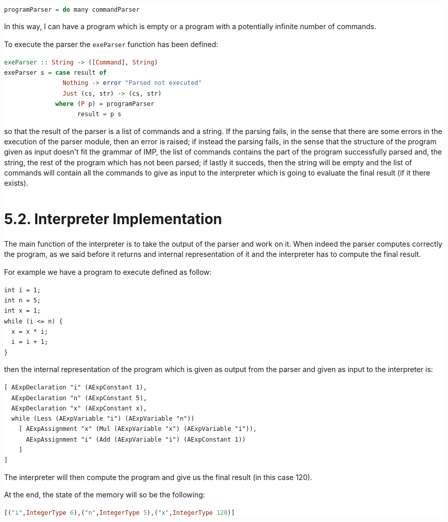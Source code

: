 ```haskell
programParser = do many commandParser
```
In this way, I can have a program which is empty or a program with a potentially infinite number of commands.

To execute the parser the <code>exeParser</code> function has been defined:
```haskell
exeParser :: String -> ([Command], String)
exeParser s = case result of
                Nothing -> error "Parsed not executed"
                Just (cs, str) -> (cs, str)
              where (P p) = programParser
                    result = p s
```
so that the result of the parser is a list of commands and a string. If the parsing fails, in the sense that there are some errors in the execution of the parser module, then an error is raised; if instead the parsing fails, in the sense that the structure of the program given as input doesn't fit the grammar of IMP, the list of commands contains the part of the program successfully parsed and, the string, the rest of the program which has not been parsed; if lastly it succeds, then the string will be empty and the list of commands will contain all the commands to give as input to the interpreter which is going to evaluate the final result (if it there exists).

# 5.2. Interpreter Implementation
The main function of the interpreter is to take the output of the parser and work on it. When indeed the parser computes correctly the program, as we said before it returns and internal representation of it and the interpreter has to compute the final result.

For example we have a program to execute defined as follow:
```
int i = 1;
int n = 5;
int x = 1;
while (i <= n) {
  x = x * i;
  i = i + 1;
}
```
then the internal representation of the program which is given as output from the parser and given as input to the interpreter is:
```
[ AExpDeclaration "i" (AExpConstant 1), 
  AExpDeclaration "n" (AExpConstant 5),
  AExpDeclaration "x" (AExpConstant x),
  while (Less (AExpVariable "i") (AExpVariable "n"))
    [ AExpAssignment "x" (Mul (AExpVariable "x") (AExpVariable "i")),
      AExpAssignment "i" (Add (AExpVariable "i") (AExpConstant 1))
    ]
]
```
The interpreter will then compute the program and give us the final result (in this case 120).

At the end, the state of the memory will so be the following:
```haskell
[("i",IntegerType 6),("n",IntegerType 5),("x",IntegerType 120)]
```
